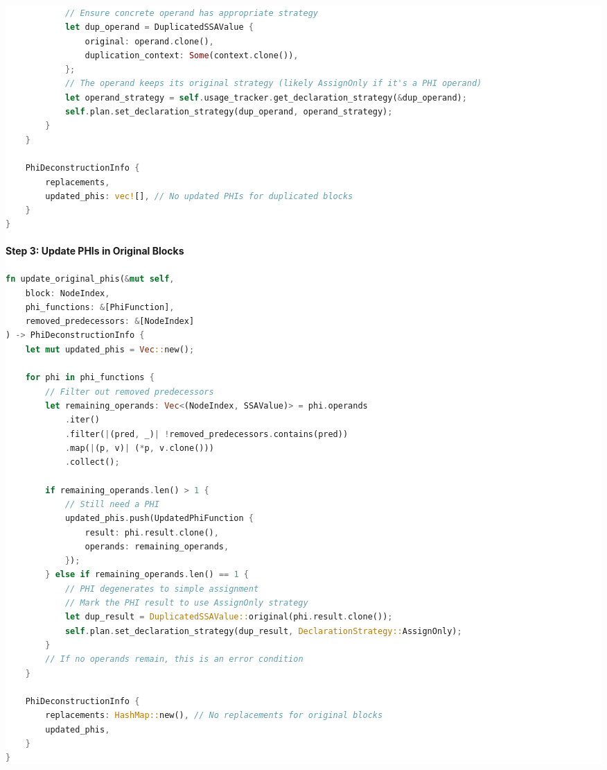 ```rust
            // Ensure concrete operand has appropriate strategy
            let dup_operand = DuplicatedSSAValue {
                original: operand.clone(),
                duplication_context: Some(context.clone()),
            };
            // The operand keeps its original strategy (likely AssignOnly if it's a PHI operand)
            let operand_strategy = self.usage_tracker.get_declaration_strategy(&dup_operand);
            self.plan.set_declaration_strategy(dup_operand, operand_strategy);
        }
    }
    
    PhiDeconstructionInfo {
        replacements,
        updated_phis: vec![], // No updated PHIs for duplicated blocks
    }
}
```

#### Step 3: Update PHIs in Original Blocks
```rust
fn update_original_phis(&mut self, 
    block: NodeIndex,
    phi_functions: &[PhiFunction],
    removed_predecessors: &[NodeIndex]
) -> PhiDeconstructionInfo {
    let mut updated_phis = Vec::new();
    
    for phi in phi_functions {
        // Filter out removed predecessors
        let remaining_operands: Vec<(NodeIndex, SSAValue)> = phi.operands
            .iter()
            .filter(|(pred, _)| !removed_predecessors.contains(pred))
            .map(|(p, v)| (*p, v.clone()))
            .collect();
        
        if remaining_operands.len() > 1 {
            // Still need a PHI
            updated_phis.push(UpdatedPhiFunction {
                result: phi.result.clone(),
                operands: remaining_operands,
            });
        } else if remaining_operands.len() == 1 {
            // PHI degenerates to simple assignment
            // Mark the PHI result to use AssignOnly strategy
            let dup_result = DuplicatedSSAValue::original(phi.result.clone());
            self.plan.set_declaration_strategy(dup_result, DeclarationStrategy::AssignOnly);
        }
        // If no operands remain, this is an error condition
    }
    
    PhiDeconstructionInfo {
        replacements: HashMap::new(), // No replacements for original blocks
        updated_phis,
    }
}
```
